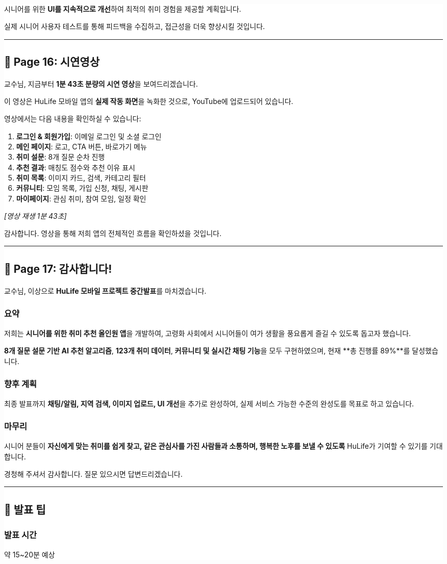 시니어를 위한 **UI를 지속적으로 개선**하여 최적의 취미 경험을 제공할 계획입니다.

실제 시니어 사용자 테스트를 통해 피드백을 수집하고, 접근성을 더욱 향상시킬 것입니다.

---

## 📄 Page 16: 시연영상

교수님, 지금부터 **1분 43초 분량의 시연 영상**을 보여드리겠습니다.

이 영상은 HuLife 모바일 앱의 **실제 작동 화면**을 녹화한 것으로, YouTube에 업로드되어 있습니다.

영상에서는 다음 내용을 확인하실 수 있습니다:

1. **로그인 & 회원가입**: 이메일 로그인 및 소셜 로그인
2. **메인 페이지**: 로고, CTA 버튼, 바로가기 메뉴
3. **취미 설문**: 8개 질문 순차 진행
4. **추천 결과**: 매칭도 점수와 추천 이유 표시
5. **취미 목록**: 이미지 카드, 검색, 카테고리 필터
6. **커뮤니티**: 모임 목록, 가입 신청, 채팅, 게시판
7. **마이페이지**: 관심 취미, 참여 모임, 일정 확인

*[영상 재생 1분 43초]*

감사합니다. 영상을 통해 저희 앱의 전체적인 흐름을 확인하셨을 것입니다.

---

## 📄 Page 17: 감사합니다!

교수님, 이상으로 **HuLife 모바일 프로젝트 중간발표**를 마치겠습니다.

### 요약

저희는 **시니어를 위한 취미 추천 올인원 앱**을 개발하여, 고령화 사회에서 시니어들이 여가 생활을 풍요롭게 즐길 수 있도록 돕고자 했습니다.

**8개 질문 설문 기반 AI 추천 알고리즘**, **123개 취미 데이터**, **커뮤니티 및 실시간 채팅 기능**을 모두 구현하였으며, 현재 **총 진행률 89%**를 달성했습니다.

### 향후 계획

최종 발표까지 **채팅/알림, 지역 검색, 이미지 업로드, UI 개선**을 추가로 완성하여, 실제 서비스 가능한 수준의 완성도를 목표로 하고 있습니다.

### 마무리

시니어 분들이 **자신에게 맞는 취미를 쉽게 찾고, 같은 관심사를 가진 사람들과 소통하며, 행복한 노후를 보낼 수 있도록** HuLife가 기여할 수 있기를 기대합니다.

경청해 주셔서 감사합니다. 질문 있으시면 답변드리겠습니다.

---

## 📝 발표 팁

### 발표 시간
약 15~20분 예상
